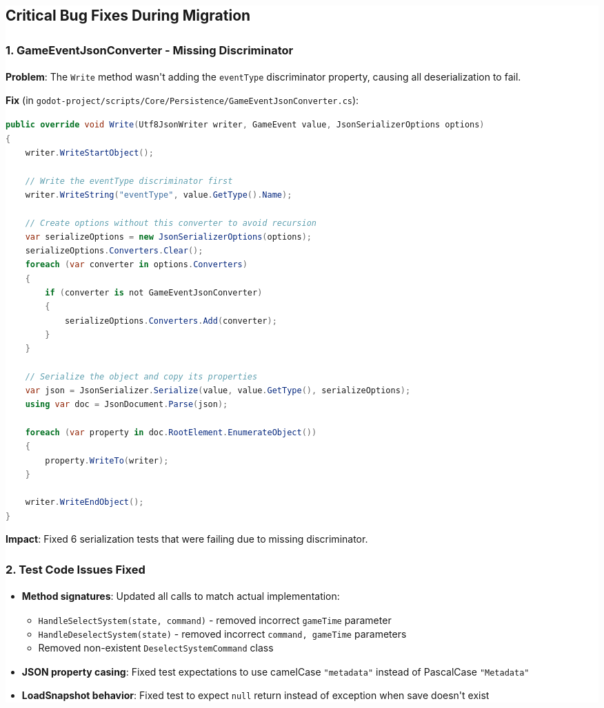 ## Critical Bug Fixes During Migration

### 1. GameEventJsonConverter - Missing Discriminator

**Problem**: The `Write` method wasn't adding the `eventType` discriminator property, causing all deserialization to fail.

**Fix** (in `godot-project/scripts/Core/Persistence/GameEventJsonConverter.cs`):
```csharp
public override void Write(Utf8JsonWriter writer, GameEvent value, JsonSerializerOptions options)
{
    writer.WriteStartObject();
    
    // Write the eventType discriminator first
    writer.WriteString("eventType", value.GetType().Name);
    
    // Create options without this converter to avoid recursion
    var serializeOptions = new JsonSerializerOptions(options);
    serializeOptions.Converters.Clear();
    foreach (var converter in options.Converters)
    {
        if (converter is not GameEventJsonConverter)
        {
            serializeOptions.Converters.Add(converter);
        }
    }
    
    // Serialize the object and copy its properties
    var json = JsonSerializer.Serialize(value, value.GetType(), serializeOptions);
    using var doc = JsonDocument.Parse(json);
    
    foreach (var property in doc.RootElement.EnumerateObject())
    {
        property.WriteTo(writer);
    }
    
    writer.WriteEndObject();
}
```

**Impact**: Fixed 6 serialization tests that were failing due to missing discriminator.

### 2. Test Code Issues Fixed

- **Method signatures**: Updated all calls to match actual implementation:
  - `HandleSelectSystem(state, command)` - removed incorrect `gameTime` parameter
  - `HandleDeselectSystem(state)` - removed incorrect `command, gameTime` parameters
  - Removed non-existent `DeselectSystemCommand` class
  
- **JSON property casing**: Fixed test expectations to use camelCase `"metadata"` instead of PascalCase `"Metadata"`

- **LoadSnapshot behavior**: Fixed test to expect `null` return instead of exception when save doesn't exist
